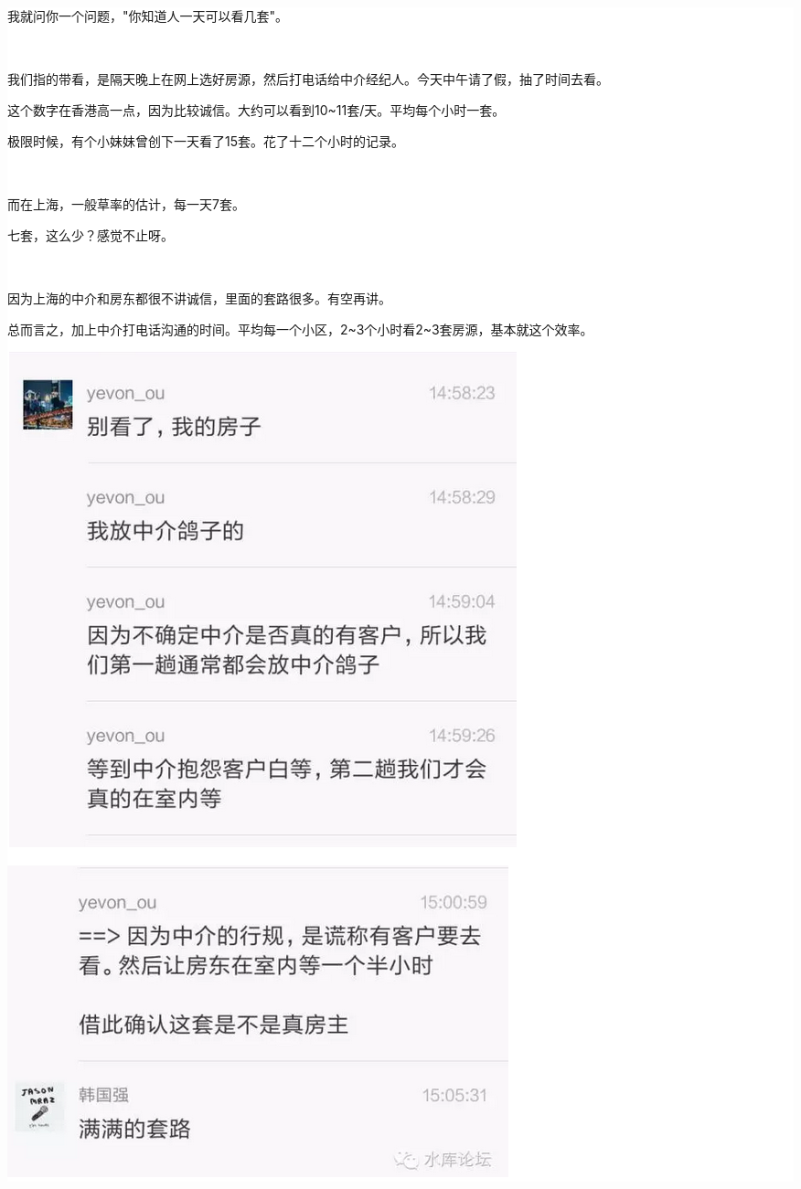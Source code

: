 我就问你一个问题，"你知道人一天可以看几套"。

 

我们指的带看，是隔天晚上在网上选好房源，然后打电话给中介经纪人。今天中午请了假，抽了时间去看。

这个数字在香港高一点，因为比较诚信。大约可以看到10\~11套/天。平均每个小时一套。

极限时候，有个小妹妹曾创下一天看了15套。花了十二个小时的记录。

 

而在上海，一般草率的估计，每一天7套。

七套，这么少？感觉不止呀。

 

因为上海的中介和房东都很不讲诚信，里面的套路很多。有空再讲。

总而言之，加上中介打电话沟通的时间。平均每一个小区，2\~3个小时看2\~3套房源，基本就这个效率。

![](../img/2580/media/image5.png)


![](../img/2580/media/image6.png)